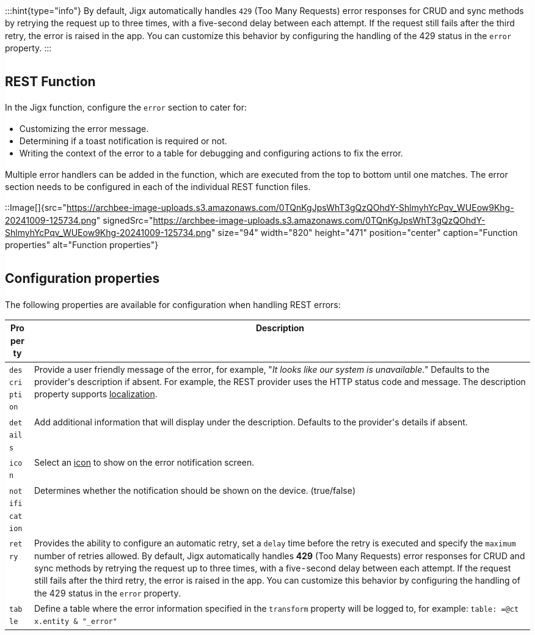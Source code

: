 :::hint{type="info"}
By default, Jigx automatically handles `429` (Too Many Requests) error responses for CRUD and sync methods by retrying the request up to three times, with a five-second delay between each attempt. If the request still fails after the third retry, the error is raised in the app. You can customize this behavior by configuring the handling of the 429 status in the `error` property.
:::

## REST Function

In the Jigx function, configure the `error` section to cater for:

- Customizing the error message.
- Determining if a toast notification is required or not.
- Writing the context of the error to a table for debugging and configuring actions to fix the error.

Multiple error handlers can be added in the function, which are executed from the top to bottom until one matches. The error section needs to be configured in each of the individual REST function files.

::Image[]{src="https://archbee-image-uploads.s3.amazonaws.com/0TQnKgJpsWhT3gQzQOhdY-ShlmyhYcPqv_WUEow9Khg-20241009-125734.png" signedSrc="https://archbee-image-uploads.s3.amazonaws.com/0TQnKgJpsWhT3gQzQOhdY-ShlmyhYcPqv_WUEow9Khg-20241009-125734.png" size="94" width="820" height="471" position="center" caption="Function properties" alt="Function properties"}

## Configuration properties

The following properties are available for configuration when handling REST errors:

| **Property**   | **Description**                                                                                                                                                                                                                                                                                                                                                                                                                                                                                                                                                 |
| -------------- | --------------------------------------------------------------------------------------------------------------------------------------------------------------------------------------------------------------------------------------------------------------------------------------------------------------------------------------------------------------------------------------------------------------------------------------------------------------------------------------------------------------------------------------------------------------- |
| `description`  | Provide a user friendly message of the error, for example, "*It looks like our system is unavailable*." Defaults to the provider's description if absent. For example, the REST provider uses the HTTP status code and message. The description property supports [localization](<./../../../Additional functionality/Localization.md>).                                                                                                                                                                                                                        |
| `details`      | Add additional information that will display under the description. Defaults to the provider's details if absent.                                                                                                                                                                                                                                                                                                                                                                                                                                               |
| `icon`         | Select an [icon](<./../../../../Understanding the basics/Jigx icons.md>)  to show on the error notification screen.                                                                                                                                                                                                                                                                                                                                                                                                                                             |
| `notification` | Determines whether the notification should be shown on the device. (true/false)                                                                                                                                                                                                                                                                                                                                                                                                                                                                                 |
| `retry`        | Provides the ability to configure an automatic retry, set a `delay` time before the retry is executed and specify the `maximum` number of retries allowed. &#xA;By default, Jigx automatically handles **429** (Too Many Requests) error responses for CRUD and sync methods by retrying the request up to three times, with a five-second delay between each attempt. If the request still fails after the third retry, the error is raised in the app. You can customize this behavior by configuring the handling of the 429 status in the `error` property. |
| `table`        | Define a table where the error information specified in the `transform` property will be logged to, for example:&#xA;`table: =@ctx.entity & "_error"`                                                                                                                                                                                                                                                                                                                                                                                                           |